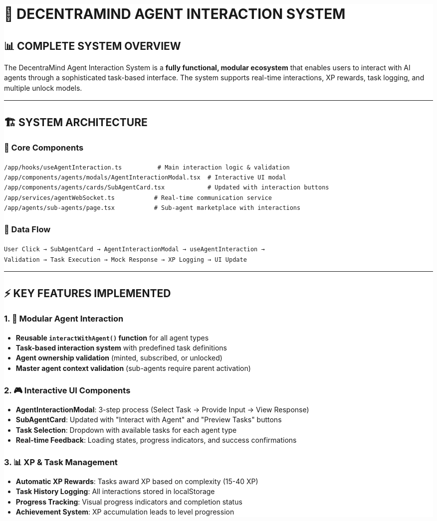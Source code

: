 # 🤖 **DECENTRAMIND AGENT INTERACTION SYSTEM**

## **📊 COMPLETE SYSTEM OVERVIEW**

The DecentraMind Agent Interaction System is a **fully functional, modular ecosystem** that enables users to interact with AI agents through a sophisticated task-based interface. The system supports real-time interactions, XP rewards, task logging, and multiple unlock models.

---

## **🏗️ SYSTEM ARCHITECTURE**

### **📁 Core Components**

```
/app/hooks/useAgentInteraction.ts          # Main interaction logic & validation
/app/components/agents/modals/AgentInteractionModal.tsx  # Interactive UI modal
/app/components/agents/cards/SubAgentCard.tsx            # Updated with interaction buttons
/app/services/agentWebSocket.ts           # Real-time communication service
/app/agents/sub-agents/page.tsx           # Sub-agent marketplace with interactions
```

### **🔄 Data Flow**

```
User Click → SubAgentCard → AgentInteractionModal → useAgentInteraction → 
Validation → Task Execution → Mock Response → XP Logging → UI Update
```

---

## **⚡ KEY FEATURES IMPLEMENTED**

### **1. 🎯 Modular Agent Interaction**
- **Reusable `interactWithAgent()` function** for all agent types
- **Task-based interaction system** with predefined task definitions
- **Agent ownership validation** (minted, subscribed, or unlocked)
- **Master agent context validation** (sub-agents require parent activation)

### **2. 🎮 Interactive UI Components**
- **AgentInteractionModal**: 3-step process (Select Task → Provide Input → View Response)
- **SubAgentCard**: Updated with "Interact with Agent" and "Preview Tasks" buttons
- **Task Selection**: Dropdown with available tasks for each agent type
- **Real-time Feedback**: Loading states, progress indicators, and success confirmations

### **3. 📊 XP & Task Management**
- **Automatic XP Rewards**: Tasks award XP based on complexity (15-40 XP)
- **Task History Logging**: All interactions stored in localStorage
- **Progress Tracking**: Visual progress indicators and completion status
- **Achievement System**: XP accumulation leads to level progression
